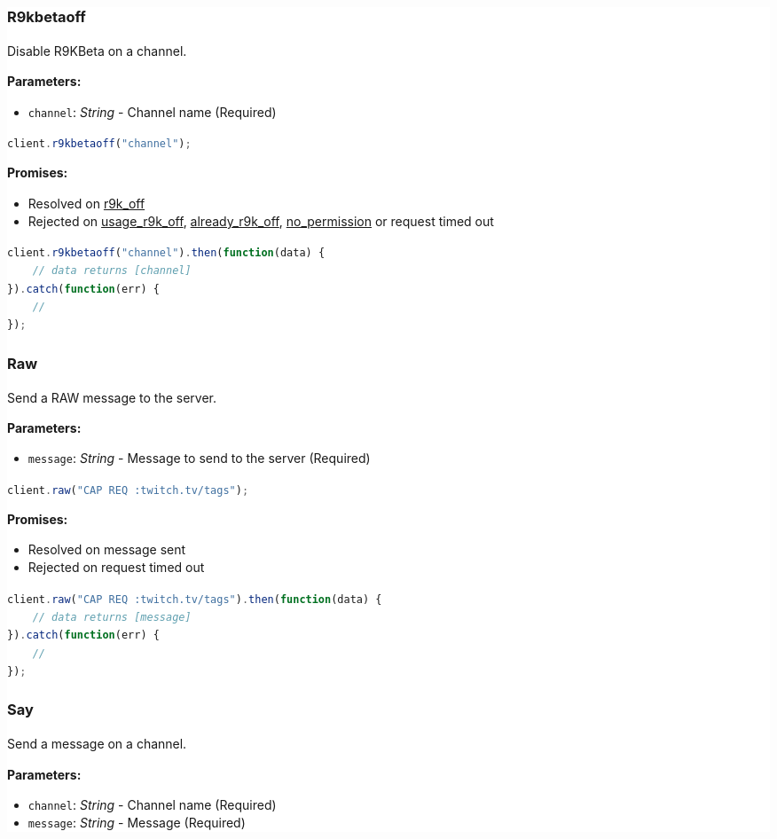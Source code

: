 ### R9kbetaoff

Disable R9KBeta on a channel.

**Parameters:**

- ``channel``: _String_ - Channel name (Required)

~~~ javascript
client.r9kbetaoff("channel");
~~~

**Promises:**

- Resolved on [r9k_off](https://github.com/marcandrews/twitch-js/wiki/Events#notice)
- Rejected on [usage_r9k_off](https://github.com/marcandrews/twitch-js/wiki/Events#notice), [already_r9k_off](https://github.com/marcandrews/twitch-js/wiki/Events#notice), [no_permission](https://github.com/marcandrews/twitch-js/wiki/Events#notice) or request timed out

~~~ javascript
client.r9kbetaoff("channel").then(function(data) {
    // data returns [channel]
}).catch(function(err) {
    //
});
~~~

### Raw

Send a RAW message to the server.

**Parameters:**

- ``message``: _String_ - Message to send to the server (Required)

~~~ javascript
client.raw("CAP REQ :twitch.tv/tags");
~~~

**Promises:**

- Resolved on message sent
- Rejected on request timed out

~~~ javascript
client.raw("CAP REQ :twitch.tv/tags").then(function(data) {
    // data returns [message]
}).catch(function(err) {
    //
});
~~~

### Say

Send a message on a channel.

**Parameters:**

- ``channel``: _String_ - Channel name (Required)
- ``message``: _String_ - Message (Required)
